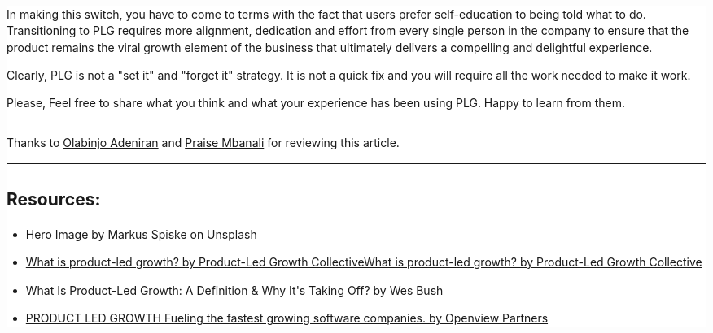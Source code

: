 In making this switch, you have to come to terms with the fact that users prefer self-education to being told what to do. Transitioning to PLG requires more alignment, dedication and effort from every single person in the company to ensure that the product remains the viral growth element of the business that ultimately delivers a compelling and delightful experience.

Clearly, PLG is not a "set it" and "forget it" strategy. It is not a quick fix and you will require all the work needed to make it work.

Please, Feel free to share what you think and what your experience has been using PLG. Happy to learn from them.
<br/>

<hr/>

Thanks to [Olabinjo Adeniran](https://www.linkedin.com/in/olabinjo/) and [Praise Mbanali](https://www.linkedin.com/in/praise-mbanali-27229115a/) for reviewing this article.

---

## Resources:
- [Hero Image by Markus Spiske on Unsplash](https://medium.com/r/?url=https%3A%2F%2Funsplash.com%2Fs%2Fphotos%2Fgrowth%3Futm_source%3Dunsplash%26utm_medium%3Dreferral%26utm_content%3DcreditCopyText)

- [What is product-led growth? by Product-Led Growth CollectiveWhat is product-led growth? by Product-Led Growth Collective](https://www.productled.org/foundations/what-is-product-led-growth#Chap2)

- [What Is Product-Led Growth: A Definition & Why It's Taking Off? by Wes Bush](https://productled.com/product-led-growth-definition/)

- [PRODUCT LED GROWTH Fueling the fastest growing software companies. by Openview Partners](https://openviewpartners.com/product-led-growth/#.X_ylCuhKjIV)